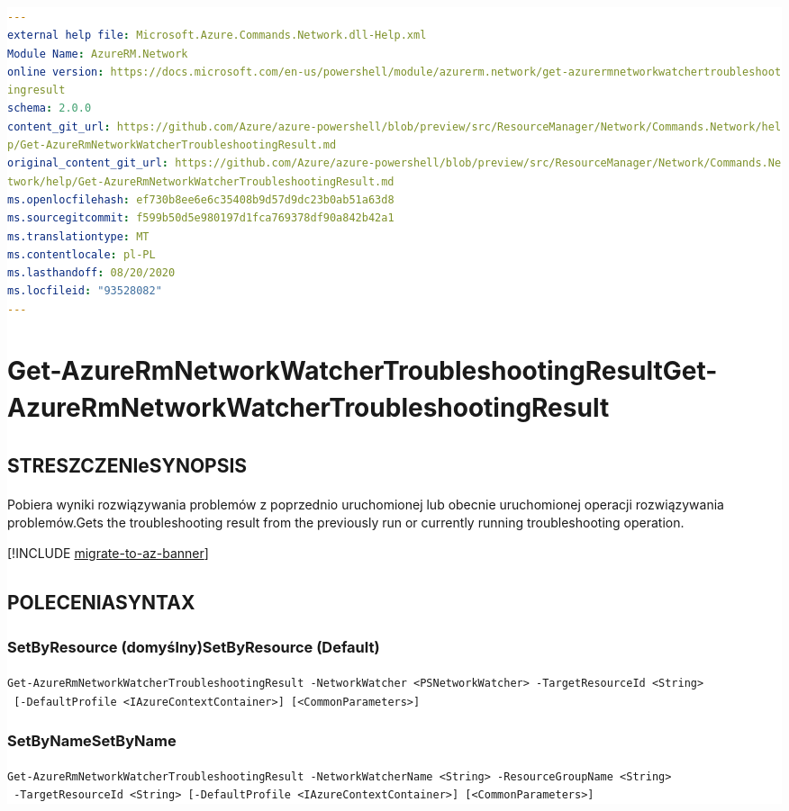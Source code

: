 ```yaml
---
external help file: Microsoft.Azure.Commands.Network.dll-Help.xml
Module Name: AzureRM.Network
online version: https://docs.microsoft.com/en-us/powershell/module/azurerm.network/get-azurermnetworkwatchertroubleshootingresult
schema: 2.0.0
content_git_url: https://github.com/Azure/azure-powershell/blob/preview/src/ResourceManager/Network/Commands.Network/help/Get-AzureRmNetworkWatcherTroubleshootingResult.md
original_content_git_url: https://github.com/Azure/azure-powershell/blob/preview/src/ResourceManager/Network/Commands.Network/help/Get-AzureRmNetworkWatcherTroubleshootingResult.md
ms.openlocfilehash: ef730b8ee6e6c35408b9d57d9dc23b0ab51a63d8
ms.sourcegitcommit: f599b50d5e980197d1fca769378df90a842b42a1
ms.translationtype: MT
ms.contentlocale: pl-PL
ms.lasthandoff: 08/20/2020
ms.locfileid: "93528082"
---
```

# <span data-ttu-id="842a2-101">Get-AzureRmNetworkWatcherTroubleshootingResult</span><span class="sxs-lookup"><span data-stu-id="842a2-101">Get-AzureRmNetworkWatcherTroubleshootingResult</span></span>

## <span data-ttu-id="842a2-102">STRESZCZENIe</span><span class="sxs-lookup"><span data-stu-id="842a2-102">SYNOPSIS</span></span>
<span data-ttu-id="842a2-103">Pobiera wyniki rozwiązywania problemów z poprzednio uruchomionej lub obecnie uruchomionej operacji rozwiązywania problemów.</span><span class="sxs-lookup"><span data-stu-id="842a2-103">Gets the troubleshooting result from the previously run or currently running troubleshooting operation.</span></span>

[!INCLUDE [migrate-to-az-banner](../../includes/migrate-to-az-banner.md)]

## <span data-ttu-id="842a2-104">POLECENIA</span><span class="sxs-lookup"><span data-stu-id="842a2-104">SYNTAX</span></span>

### <span data-ttu-id="842a2-105">SetByResource (domyślny)</span><span class="sxs-lookup"><span data-stu-id="842a2-105">SetByResource (Default)</span></span>
```
Get-AzureRmNetworkWatcherTroubleshootingResult -NetworkWatcher <PSNetworkWatcher> -TargetResourceId <String>
 [-DefaultProfile <IAzureContextContainer>] [<CommonParameters>]
```

### <span data-ttu-id="842a2-106">SetByName</span><span class="sxs-lookup"><span data-stu-id="842a2-106">SetByName</span></span>
```
Get-AzureRmNetworkWatcherTroubleshootingResult -NetworkWatcherName <String> -ResourceGroupName <String>
 -TargetResourceId <String> [-DefaultProfile <IAzureContextContainer>] [<CommonParameters>]
```
